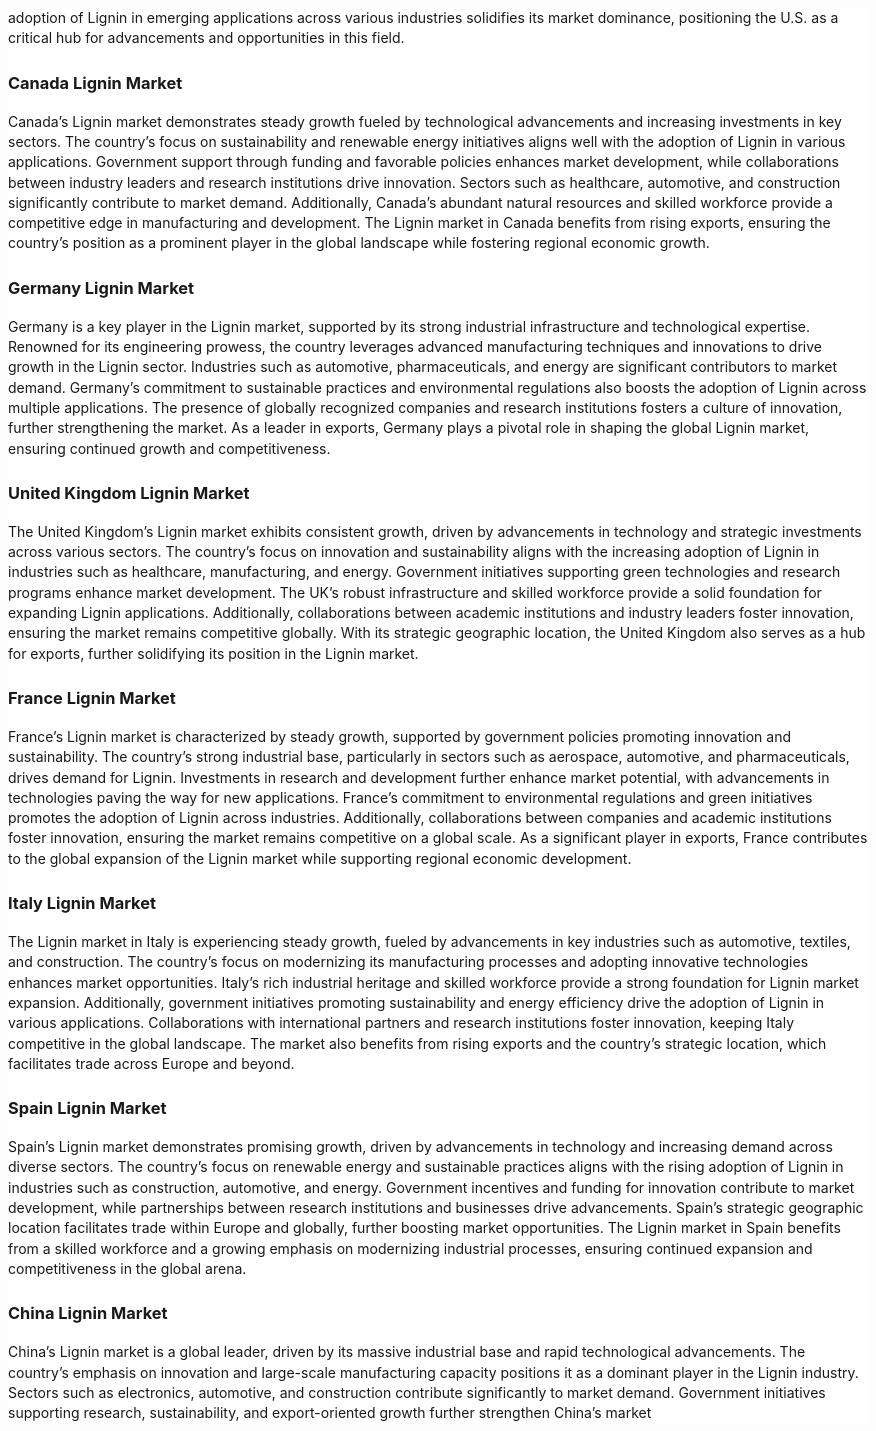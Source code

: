 adoption of Lignin in emerging applications across various industries solidifies its market dominance, positioning the U.S. as a critical hub for advancements and opportunities in this field.</p><h3>Canada Lignin Market</h3><p>Canada&rsquo;s Lignin market demonstrates steady growth fueled by technological advancements and increasing investments in key sectors. The country&rsquo;s focus on sustainability and renewable energy initiatives aligns well with the adoption of Lignin in various applications. Government support through funding and favorable policies enhances market development, while collaborations between industry leaders and research institutions drive innovation. Sectors such as healthcare, automotive, and construction significantly contribute to market demand. Additionally, Canada&rsquo;s abundant natural resources and skilled workforce provide a competitive edge in manufacturing and development. The Lignin market in Canada benefits from rising exports, ensuring the country&rsquo;s position as a prominent player in the global landscape while fostering regional economic growth.</p><h3>Germany Lignin Market</h3><p>Germany is a key player in the Lignin market, supported by its strong industrial infrastructure and technological expertise. Renowned for its engineering prowess, the country leverages advanced manufacturing techniques and innovations to drive growth in the Lignin sector. Industries such as automotive, pharmaceuticals, and energy are significant contributors to market demand. Germany&rsquo;s commitment to sustainable practices and environmental regulations also boosts the adoption of Lignin across multiple applications. The presence of globally recognized companies and research institutions fosters a culture of innovation, further strengthening the market. As a leader in exports, Germany plays a pivotal role in shaping the global Lignin market, ensuring continued growth and competitiveness.</p><h3>United Kingdom Lignin Market</h3><p>The United Kingdom&rsquo;s Lignin market exhibits consistent growth, driven by advancements in technology and strategic investments across various sectors. The country&rsquo;s focus on innovation and sustainability aligns with the increasing adoption of Lignin in industries such as healthcare, manufacturing, and energy. Government initiatives supporting green technologies and research programs enhance market development. The UK&rsquo;s robust infrastructure and skilled workforce provide a solid foundation for expanding Lignin applications. Additionally, collaborations between academic institutions and industry leaders foster innovation, ensuring the market remains competitive globally. With its strategic geographic location, the United Kingdom also serves as a hub for exports, further solidifying its position in the Lignin market.</p><h3>France Lignin Market</h3><p>France&rsquo;s Lignin market is characterized by steady growth, supported by government policies promoting innovation and sustainability. The country&rsquo;s strong industrial base, particularly in sectors such as aerospace, automotive, and pharmaceuticals, drives demand for Lignin. Investments in research and development further enhance market potential, with advancements in technologies paving the way for new applications. France&rsquo;s commitment to environmental regulations and green initiatives promotes the adoption of Lignin across industries. Additionally, collaborations between companies and academic institutions foster innovation, ensuring the market remains competitive on a global scale. As a significant player in exports, France contributes to the global expansion of the Lignin market while supporting regional economic development.</p><h3>Italy Lignin Market</h3><p>The Lignin market in Italy is experiencing steady growth, fueled by advancements in key industries such as automotive, textiles, and construction. The country&rsquo;s focus on modernizing its manufacturing processes and adopting innovative technologies enhances market opportunities. Italy&rsquo;s rich industrial heritage and skilled workforce provide a strong foundation for Lignin market expansion. Additionally, government initiatives promoting sustainability and energy efficiency drive the adoption of Lignin in various applications. Collaborations with international partners and research institutions foster innovation, keeping Italy competitive in the global landscape. The market also benefits from rising exports and the country&rsquo;s strategic location, which facilitates trade across Europe and beyond.</p><h3>Spain Lignin Market</h3><p>Spain&rsquo;s Lignin market demonstrates promising growth, driven by advancements in technology and increasing demand across diverse sectors. The country&rsquo;s focus on renewable energy and sustainable practices aligns with the rising adoption of Lignin in industries such as construction, automotive, and energy. Government incentives and funding for innovation contribute to market development, while partnerships between research institutions and businesses drive advancements. Spain&rsquo;s strategic geographic location facilitates trade within Europe and globally, further boosting market opportunities. The Lignin market in Spain benefits from a skilled workforce and a growing emphasis on modernizing industrial processes, ensuring continued expansion and competitiveness in the global arena.</p><h3>China Lignin Market</h3><p>China&rsquo;s Lignin market is a global leader, driven by its massive industrial base and rapid technological advancements. The country&rsquo;s emphasis on innovation and large-scale manufacturing capacity positions it as a dominant player in the Lignin industry. Sectors such as electronics, automotive, and construction contribute significantly to market demand. Government initiatives supporting research, sustainability, and export-oriented growth further strengthen China&rsquo;s market